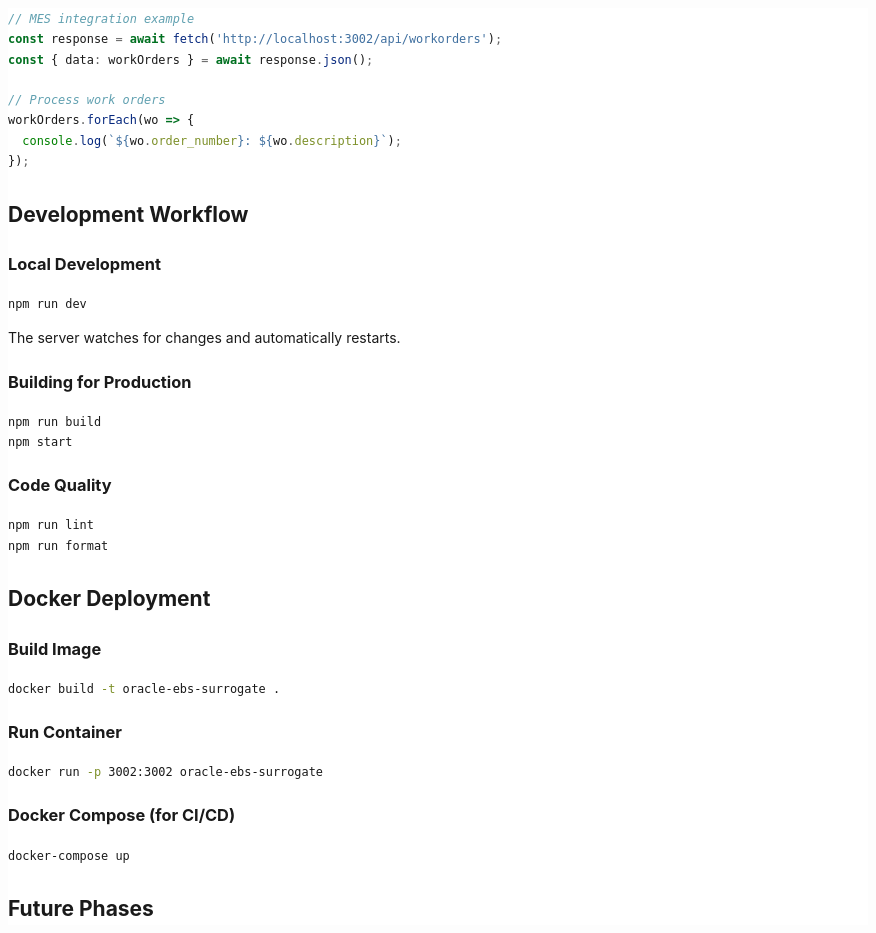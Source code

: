 ```typescript
// MES integration example
const response = await fetch('http://localhost:3002/api/workorders');
const { data: workOrders } = await response.json();

// Process work orders
workOrders.forEach(wo => {
  console.log(`${wo.order_number}: ${wo.description}`);
});
```

## Development Workflow

### Local Development
```bash
npm run dev
```

The server watches for changes and automatically restarts.

### Building for Production
```bash
npm run build
npm start
```

### Code Quality
```bash
npm run lint
npm run format
```

## Docker Deployment

### Build Image
```bash
docker build -t oracle-ebs-surrogate .
```

### Run Container
```bash
docker run -p 3002:3002 oracle-ebs-surrogate
```

### Docker Compose (for CI/CD)
```bash
docker-compose up
```

## Future Phases
